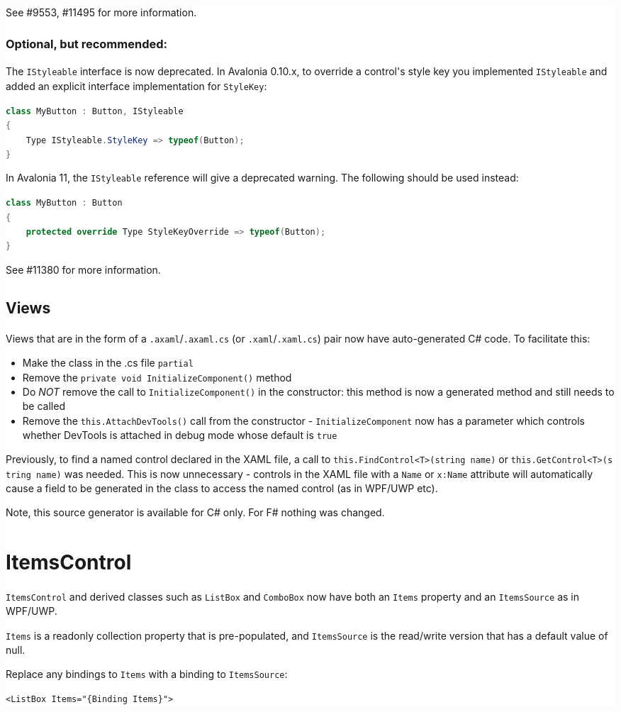See #9553, #11495 for more information.

### Optional, but recommended:

The `IStyleable` interface is now deprecated. In Avalonia 0.10.x, to override a control's style key you implemented `IStyleable` and added an explicit interface implementation for `StyleKey`:

```csharp
class MyButton : Button, IStyleable
{
    Type IStyleable.StyleKey => typeof(Button);
}
```

In Avalonia 11, the `IStyleable` reference will give a deprecated warning. The following should be used instead:

```csharp
class MyButton : Button
{
    protected override Type StyleKeyOverride => typeof(Button);
}
```

See #11380 for more information.

## Views

Views that are in the form of a `.axaml`/`.axaml.cs` (or `.xaml`/`.xaml.cs`) pair now have auto-generated C# code. To facilitate this:

- Make the class in the .cs file `partial`
- Remove the `private void InitializeComponent()` method
- Do *NOT* remove the call to `InitializeComponent()` in the constructor: this method is now a generated method and still needs to be called
- Remove the `this.AttachDevTools()` call from the constructor - `InitializeComponent` now has a parameter which controls whether DevTools is attached in debug mode whose default is `true`

Previously, to find a named control declared in the XAML file, a call to `this.FindControl<T>(string name)` or `this.GetControl<T>(string name)` was needed. This is now unnecessary - controls in the XAML file with a `Name` or `x:Name` attribute will automatically cause a field to be generated in the class to access the named control (as in WPF/UWP etc).

Note, this source generator is available for C# only. For F# nothing was changed.

# ItemsControl

`ItemsControl` and derived classes such as `ListBox` and `ComboBox` now have both an `Items` property and an `ItemsSource` as in WPF/UWP.

`Items` is a readonly collection property that is pre-populated, and `ItemsSource` is the read/write version that has a default value of null.

Replace any bindings to `Items` with a binding to `ItemsSource`:

```
<ListBox Items="{Binding Items}">
```

